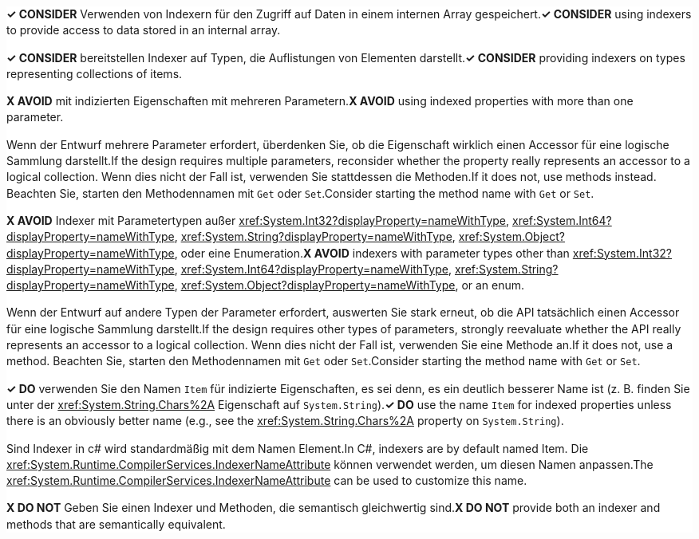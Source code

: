  <span data-ttu-id="707be-127">**✓ CONSIDER** Verwenden von Indexern für den Zugriff auf Daten in einem internen Array gespeichert.</span><span class="sxs-lookup"><span data-stu-id="707be-127">**✓ CONSIDER** using indexers to provide access to data stored in an internal array.</span></span>  
  
 <span data-ttu-id="707be-128">**✓ CONSIDER** bereitstellen Indexer auf Typen, die Auflistungen von Elementen darstellt.</span><span class="sxs-lookup"><span data-stu-id="707be-128">**✓ CONSIDER** providing indexers on types representing collections of items.</span></span>  
  
 <span data-ttu-id="707be-129">**X AVOID** mit indizierten Eigenschaften mit mehreren Parametern.</span><span class="sxs-lookup"><span data-stu-id="707be-129">**X AVOID** using indexed properties with more than one parameter.</span></span>  
  
 <span data-ttu-id="707be-130">Wenn der Entwurf mehrere Parameter erfordert, überdenken Sie, ob die Eigenschaft wirklich einen Accessor für eine logische Sammlung darstellt.</span><span class="sxs-lookup"><span data-stu-id="707be-130">If the design requires multiple parameters, reconsider whether the property really represents an accessor to a logical collection.</span></span> <span data-ttu-id="707be-131">Wenn dies nicht der Fall ist, verwenden Sie stattdessen die Methoden.</span><span class="sxs-lookup"><span data-stu-id="707be-131">If it does not, use methods instead.</span></span> <span data-ttu-id="707be-132">Beachten Sie, starten den Methodennamen mit `Get` oder `Set`.</span><span class="sxs-lookup"><span data-stu-id="707be-132">Consider starting the method name with `Get` or `Set`.</span></span>  
  
 <span data-ttu-id="707be-133">**X AVOID** Indexer mit Parametertypen außer <xref:System.Int32?displayProperty=nameWithType>, <xref:System.Int64?displayProperty=nameWithType>, <xref:System.String?displayProperty=nameWithType>, <xref:System.Object?displayProperty=nameWithType>, oder eine Enumeration.</span><span class="sxs-lookup"><span data-stu-id="707be-133">**X AVOID** indexers with parameter types other than <xref:System.Int32?displayProperty=nameWithType>, <xref:System.Int64?displayProperty=nameWithType>, <xref:System.String?displayProperty=nameWithType>, <xref:System.Object?displayProperty=nameWithType>, or an enum.</span></span>  
  
 <span data-ttu-id="707be-134">Wenn der Entwurf auf andere Typen der Parameter erfordert, auswerten Sie stark erneut, ob die API tatsächlich einen Accessor für eine logische Sammlung darstellt.</span><span class="sxs-lookup"><span data-stu-id="707be-134">If the design requires other types of parameters, strongly reevaluate whether the API really represents an accessor to a logical collection.</span></span> <span data-ttu-id="707be-135">Wenn dies nicht der Fall ist, verwenden Sie eine Methode an.</span><span class="sxs-lookup"><span data-stu-id="707be-135">If it does not, use a method.</span></span> <span data-ttu-id="707be-136">Beachten Sie, starten den Methodennamen mit `Get` oder `Set`.</span><span class="sxs-lookup"><span data-stu-id="707be-136">Consider starting the method name with `Get` or `Set`.</span></span>  
  
 <span data-ttu-id="707be-137">**✓ DO** verwenden Sie den Namen `Item` für indizierte Eigenschaften, es sei denn, es ein deutlich besserer Name ist (z. B. finden Sie unter der <xref:System.String.Chars%2A> Eigenschaft auf `System.String`).</span><span class="sxs-lookup"><span data-stu-id="707be-137">**✓ DO** use the name `Item` for indexed properties unless there is an obviously better name (e.g., see the <xref:System.String.Chars%2A> property on `System.String`).</span></span>  
  
 <span data-ttu-id="707be-138">Sind Indexer in c# wird standardmäßig mit dem Namen Element.</span><span class="sxs-lookup"><span data-stu-id="707be-138">In C#, indexers are by default named Item.</span></span> <span data-ttu-id="707be-139">Die <xref:System.Runtime.CompilerServices.IndexerNameAttribute> können verwendet werden, um diesen Namen anpassen.</span><span class="sxs-lookup"><span data-stu-id="707be-139">The <xref:System.Runtime.CompilerServices.IndexerNameAttribute> can be used to customize this name.</span></span>  
  
 <span data-ttu-id="707be-140">**X DO NOT** Geben Sie einen Indexer und Methoden, die semantisch gleichwertig sind.</span><span class="sxs-lookup"><span data-stu-id="707be-140">**X DO NOT** provide both an indexer and methods that are semantically equivalent.</span></span>  
  
